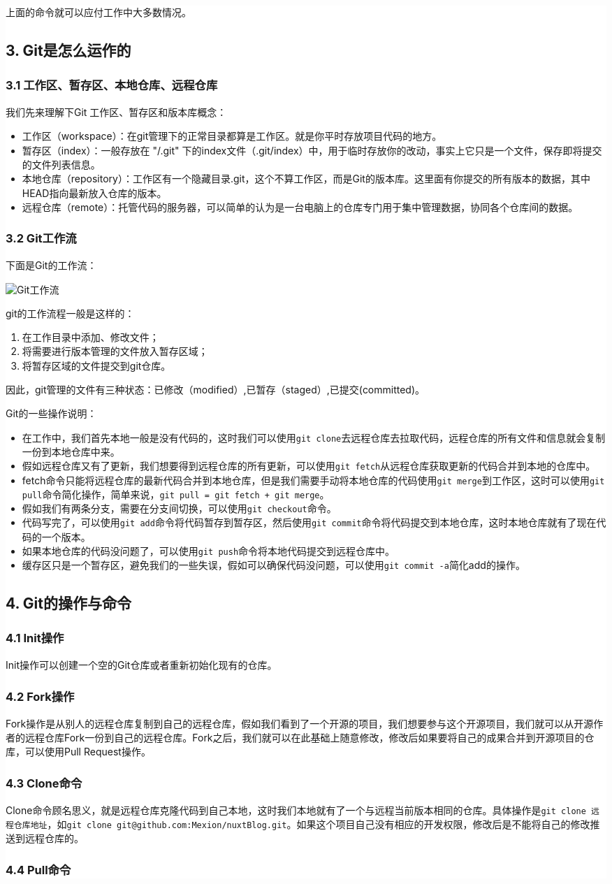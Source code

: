 上面的命令就可以应付工作中大多数情况。

## 3. Git是怎么运作的
### 3.1  工作区、暂存区、本地仓库、远程仓库
我们先来理解下Git 工作区、暂存区和版本库概念：

- 工作区（workspace）：在git管理下的正常目录都算是工作区。就是你平时存放项目代码的地方。
- 暂存区（index）：一般存放在 "/.git" 下的index文件（.git/index）中，用于临时存放你的改动，事实上它只是一个文件，保存即将提交的文件列表信息。
- 本地仓库（repository）：工作区有一个隐藏目录.git，这个不算工作区，而是Git的版本库。这里面有你提交的所有版本的数据，其中HEAD指向最新放入仓库的版本。
- 远程仓库（remote）：托管代码的服务器，可以简单的认为是一台电脑上的仓库专门用于集中管理数据，协同各个仓库间的数据。

### 3.2 Git工作流

下面是Git的工作流：

![Git工作流](https://mexion.xyz/images/study-notes/Git-learn/Git-workflow.png)

git的工作流程一般是这样的：

1. 在工作目录中添加、修改文件；
2. 将需要进行版本管理的文件放入暂存区域；
3. 将暂存区域的文件提交到git仓库。

因此，git管理的文件有三种状态：已修改（modified）,已暂存（staged）,已提交(committed)。

Git的一些操作说明：

- 在工作中，我们首先本地一般是没有代码的，这时我们可以使用`git clone`去远程仓库去拉取代码，远程仓库的所有文件和信息就会复制一份到本地仓库中来。
- 假如远程仓库又有了更新，我们想要得到远程仓库的所有更新，可以使用`git fetch`从远程仓库获取更新的代码合并到本地的仓库中。
- fetch命令只能将远程仓库的最新代码合并到本地仓库，但是我们需要手动将本地仓库的代码使用`git merge`到工作区，这时可以使用`git pull`命令简化操作，简单来说，`git pull = git fetch + git merge`。
- 假如我们有两条分支，需要在分支间切换，可以使用`git checkout`命令。
- 代码写完了，可以使用`git add`命令将代码暂存到暂存区，然后使用`git commit`命令将代码提交到本地仓库，这时本地仓库就有了现在代码的一个版本。
- 如果本地仓库的代码没问题了，可以使用`git push`命令将本地代码提交到远程仓库中。
- 缓存区只是一个暂存区，避免我们的一些失误，假如可以确保代码没问题，可以使用`git commit -a`简化add的操作。

## 4. Git的操作与命令

### 4.1 Init操作
Init操作可以创建一个空的Git仓库或者重新初始化现有的仓库。

### 4.2 Fork操作

Fork操作是从别人的远程仓库复制到自己的远程仓库，假如我们看到了一个开源的项目，我们想要参与这个开源项目，我们就可以从开源作者的远程仓库Fork一份到自己的远程仓库。Fork之后，我们就可以在此基础上随意修改，修改后如果要将自己的成果合并到开源项目的仓库，可以使用Pull Request操作。

### 4.3 Clone命令

Clone命令顾名思义，就是远程仓库克隆代码到自己本地，这时我们本地就有了一个与远程当前版本相同的仓库。具体操作是`git clone 远程仓库地址`，如`git clone git@github.com:Mexion/nuxtBlog.git`。如果这个项目自己没有相应的开发权限，修改后是不能将自己的修改推送到远程仓库的。

### 4.4 Pull命令

